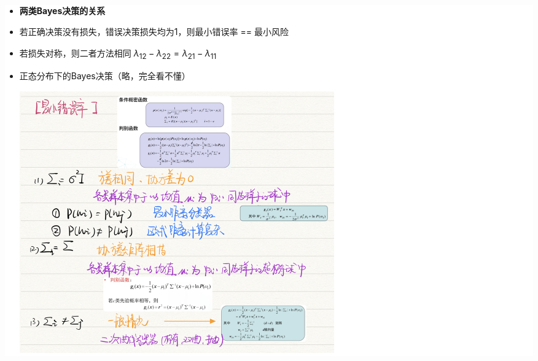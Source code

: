   - **两类Bayes决策的关系**

  - 若正确决策没有损失，错误决策损失均为1，则最小错误率 == 最小风险

  - 若损失对称，则二者方法相同 $\lambda_{12}-\lambda_{22}=\lambda_{21}-\lambda_{11}$

- 正态分布下的Bayes决策（略，完全看不懂）

  <img src="../assets/image-20210118182259961.png" alt="image-20210118182259961" style="zoom:50%;" />
